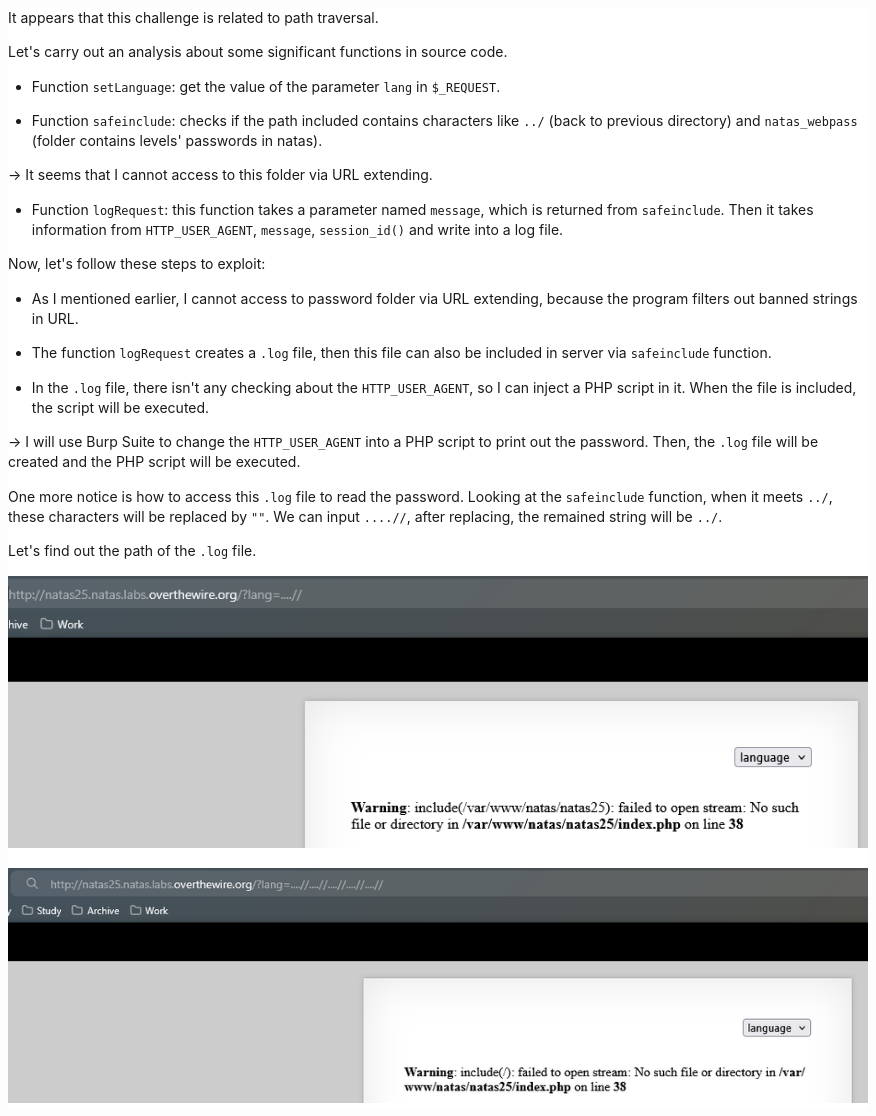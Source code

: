 It appears that this challenge is related to path traversal.

Let's carry out an analysis about some significant functions in source code.

- Function `setLanguage`: get the value of the parameter `lang` in `$_REQUEST`.

- Function `safeinclude`: checks if the path included contains characters like `../` (back to previous directory) and `natas_webpass` (folder contains levels' passwords in natas).

→ It seems that I cannot access to this folder via URL extending.

- Function `logRequest`: this function takes a parameter named `message`, which is returned from `safeinclude`. Then it takes information from `HTTP_USER_AGENT`, `message`, `session_id()` and write into a log file.

Now, let's follow these steps to exploit:

- As I mentioned earlier, I cannot access to password folder via URL extending, because the program filters out banned strings in URL.

- The function `logRequest` creates a `.log` file, then this file can also be included in server via `safeinclude` function.

- In the `.log` file, there isn't any checking about the `HTTP_USER_AGENT`, so I can inject a PHP script in it. When the file is included, the script will be executed.

→ I will use Burp Suite to change the `HTTP_USER_AGENT` into a PHP script to print out the password. Then, the `.log` file will be created and the PHP script will be executed.

One more notice is how to access this `.log` file to read the password. Looking at the `safeinclude` function, when it meets `../`, these characters will be replaced by `""`. We can input `....//`, after replacing, the remained string will be `../`.

Let's find out the path of the `.log` file.

![image](/assets/images/lv25-2.png)

![image](/assets/images/lv25-3.png)
